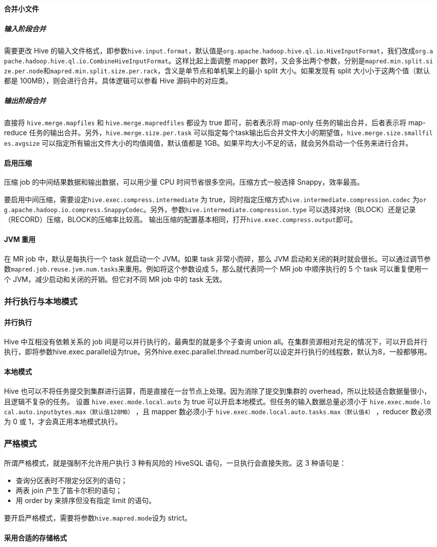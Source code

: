 
#### 合并小文件

##### 输入阶段合并

需要更改 Hive 的输入文件格式，即参数`hive.input.format`，默认值是`org.apache.hadoop.hive.ql.io.HiveInputFormat`，我们改成`org.apache.hadoop.hive.ql.io.CombineHiveInputFormat`。这样比起上面调整 mapper 数时，又会多出两个参数，分别是`mapred.min.split.size.per.node`和`mapred.min.split.size.per.rack`，含义是单节点和单机架上的最小 split 大小。如果发现有 split 大小小于这两个值（默认都是 100MB），则会进行合并。具体逻辑可以参看 Hive 源码中的对应类。


##### 输出阶段合并

直接将 `hive.merge.mapfiles` 和 `hive.merge.mapredfiles` 都设为 true 即可，前者表示将 map-only 任务的输出合并，后者表示将 map-reduce 任务的输出合并。另外，`hive.merge.size.per.task` 可以指定每个task输出后合并文件大小的期望值，`hive.merge.size.smallfiles.avgsize` 可以指定所有输出文件大小的均值阈值，默认值都是 1GB。如果平均大小不足的话，就会另外启动一个任务来进行合并。

#### 启用压缩

压缩 job 的中间结果数据和输出数据，可以用少量 CPU 时间节省很多空间。压缩方式一般选择 Snappy，效率最高。

要启用中间压缩，需要设定`hive.exec.compress.intermediate` 为 true，同时指定压缩方式`hive.intermediate.compression.codec` 为`org.apache.hadoop.io.compress.SnappyCodec`。另外，参数`hive.intermediate.compression.type` 可以选择对块（BLOCK）还是记录（RECORD）压缩，BLOCK的压缩率比较高。
输出压缩的配置基本相同，打开`hive.exec.compress.output`即可。

#### JVM 重用

在 MR job 中，默认是每执行一个 task 就启动一个 JVM。如果 task 非常小而碎，那么 JVM 启动和关闭的耗时就会很长。可以通过调节参数`mapred.job.reuse.jvm.num.tasks`来重用。例如将这个参数设成 5，那么就代表同一个 MR job 中顺序执行的 5 个 task 可以重复使用一个 JVM，减少启动和关闭的开销。但它对不同 MR job 中的 task 无效。

### 并行执行与本地模式

#### 并行执行

Hive 中互相没有依赖关系的 job 间是可以并行执行的，最典型的就是多个子查询 union all。在集群资源相对充足的情况下，可以开启并行执行，即将参数hive.exec.parallel设为true。另外hive.exec.parallel.thread.number可以设定并行执行的线程数，默认为8，一般都够用。

#### 本地模式

Hive 也可以不将任务提交到集群进行运算，而是直接在一台节点上处理。因为消除了提交到集群的 overhead，所以比较适合数据量很小，且逻辑不复杂的任务。
设置 `hive.exec.mode.local.auto` 为 true 可以开启本地模式。但任务的输入数据总量必须小于 `hive.exec.mode.local.auto.inputbytes.max（默认值128MB）` ，且 mapper 数必须小于 `hive.exec.mode.local.auto.tasks.max（默认值4）` ，reducer 数必须为 0 或 1，才会真正用本地模式执行。

### 严格模式

所谓严格模式，就是强制不允许用户执行 3 种有风险的 HiveSQL 语句，一旦执行会直接失败。这 3 种语句是：

- 查询分区表时不限定分区列的语句；
- 两表 join 产生了笛卡尔积的语句；
- 用 order by 来排序但没有指定 limit 的语句。

要开启严格模式，需要将参数`hive.mapred.mode`设为 strict。

#### 采用合适的存储格式
